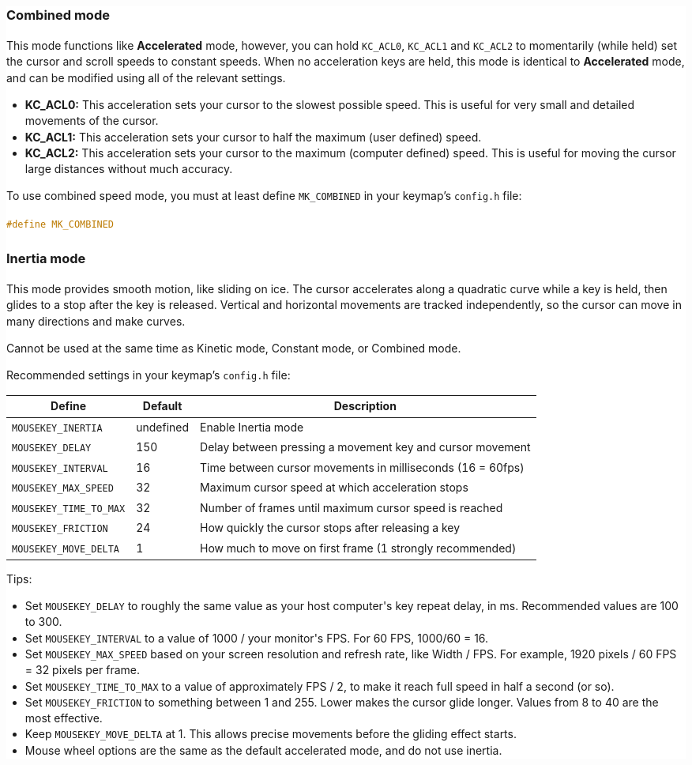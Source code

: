### Combined mode

This mode functions like **Accelerated** mode, however, you can hold `KC_ACL0`, `KC_ACL1` and `KC_ACL2`
to momentarily (while held) set the cursor and scroll speeds to constant speeds. When no acceleration
keys are held, this mode is identical to **Accelerated** mode, and can be modified using all of the
relevant settings.

* **KC_ACL0:** This acceleration sets your cursor to the slowest possible speed. This is useful for very
small and detailed movements of the cursor.
* **KC_ACL1:** This acceleration sets your cursor to half the maximum (user defined) speed.
* **KC_ACL2:** This acceleration sets your cursor to the maximum (computer defined) speed. This is
useful for moving the cursor large distances without much accuracy.

To use combined speed mode, you must at least define `MK_COMBINED` in your keymap’s `config.h` file:

```c
#define MK_COMBINED
```

### Inertia mode

This mode provides smooth motion, like sliding on ice.  The cursor accelerates
along a quadratic curve while a key is held, then glides to a stop after the
key is released.  Vertical and horizontal movements are tracked independently,
so the cursor can move in many directions and make curves.

Cannot be used at the same time as Kinetic mode, Constant mode, or Combined mode.

Recommended settings in your keymap’s `config.h` file:

|Define                      |Default  |Description                                                |
|----------------------------|---------|-----------------------------------------------------------|
|`MOUSEKEY_INERTIA`          |undefined|Enable Inertia mode                                        |
|`MOUSEKEY_DELAY`            |150      |Delay between pressing a movement key and cursor movement  |
|`MOUSEKEY_INTERVAL`         |16       |Time between cursor movements in milliseconds (16 = 60fps) |
|`MOUSEKEY_MAX_SPEED`        |32       |Maximum cursor speed at which acceleration stops           |
|`MOUSEKEY_TIME_TO_MAX`      |32       |Number of frames until maximum cursor speed is reached     |
|`MOUSEKEY_FRICTION`         |24       |How quickly the cursor stops after releasing a key         |
|`MOUSEKEY_MOVE_DELTA`       |1        |How much to move on first frame (1 strongly recommended)   |

Tips:

* Set `MOUSEKEY_DELAY` to roughly the same value as your host computer's key repeat delay, in ms.  Recommended values are 100 to 300.
* Set `MOUSEKEY_INTERVAL` to a value of 1000 / your monitor's FPS.  For 60 FPS, 1000/60 = 16.
* Set `MOUSEKEY_MAX_SPEED` based on your screen resolution and refresh rate, like Width / FPS.  For example, 1920 pixels / 60 FPS = 32 pixels per frame.
* Set `MOUSEKEY_TIME_TO_MAX` to a value of approximately FPS / 2, to make it reach full speed in half a second (or so).
* Set `MOUSEKEY_FRICTION` to something between 1 and 255.  Lower makes the cursor glide longer. Values from 8 to 40 are the most effective.
* Keep `MOUSEKEY_MOVE_DELTA` at 1.  This allows precise movements before the gliding effect starts.
* Mouse wheel options are the same as the default accelerated mode, and do not use inertia.
